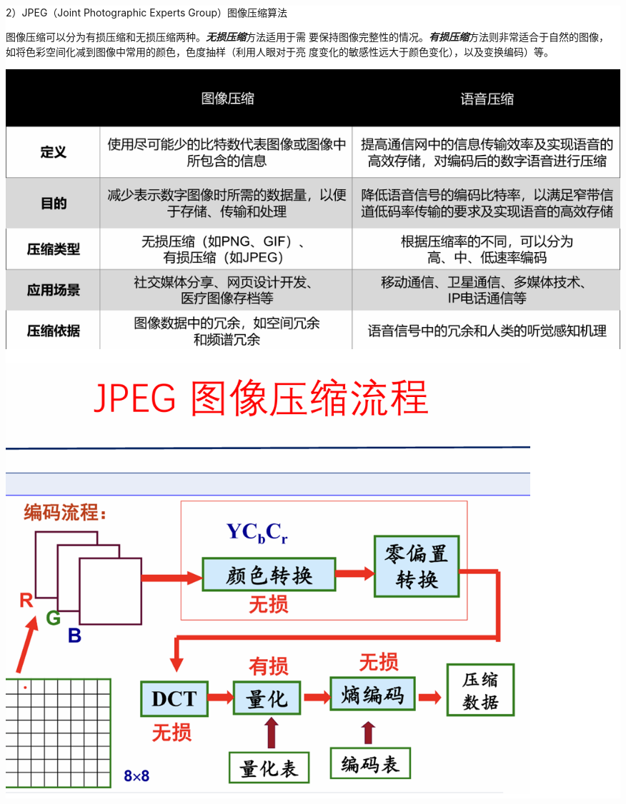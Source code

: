 

2）JPEG（Joint Photographic Experts Group）图像压缩算法

图像压缩可以分为有损压缩和无损压缩两种。***无损压缩***方法适用于需 要保持图像完整性的情况。***有损压缩***方法则非常适合于自然的图像， 如将色彩空间化减到图像中常用的颜色，色度抽样（利用人眼对于亮 度变化的敏感性远大于颜色变化），以及变换编码）等。

![image-20250607212606470](.\image-20250607212606470.png)

<img src=".\image-20250607212638723.png" alt="image-20250607212638723" style="zoom:80%;" />